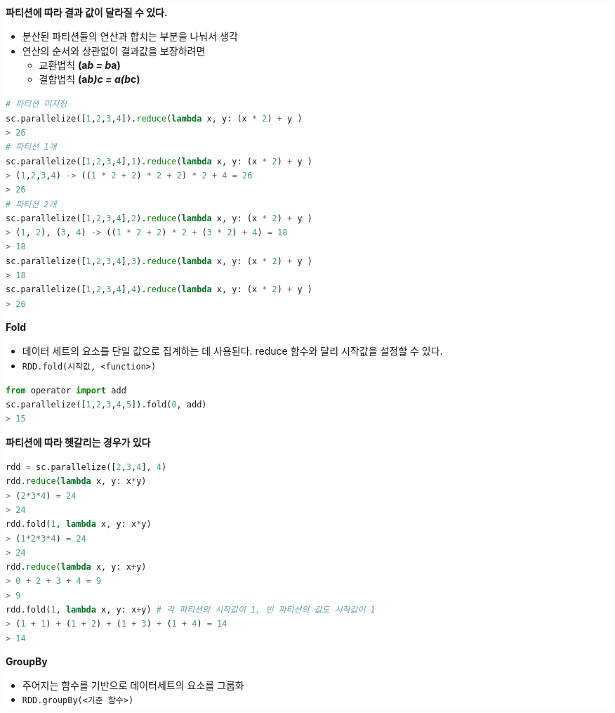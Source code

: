 **파티션에 따라 결과 값이 달라질 수 있다.**
- 분산된 파티션들의 연산과 합치는 부분을 나눠서 생각
- 연산의 순서와 상관없이 결과값을 보장하려면
  - 교환법칙 **(a*b = b*a)**
  - 결합법칙 **(a*b)*c = a*(b*c)**
```python
# 파티션 미지정
sc.parallelize([1,2,3,4]).reduce(lambda x, y: (x * 2) + y )
> 26
# 파티션 1개 
sc.parallelize([1,2,3,4],1).reduce(lambda x, y: (x * 2) + y )
> (1,2,3,4) -> ((1 * 2 + 2) * 2 + 2) * 2 + 4 = 26
> 26
# 파티션 2개
sc.parallelize([1,2,3,4],2).reduce(lambda x, y: (x * 2) + y )
> (1, 2), (3, 4) -> ((1 * 2 + 2) * 2 + (3 * 2) + 4) = 18
> 18
sc.parallelize([1,2,3,4],3).reduce(lambda x, y: (x * 2) + y )
> 18
sc.parallelize([1,2,3,4],4).reduce(lambda x, y: (x * 2) + y )
> 26
```


**Fold**
- 데이터 세트의 요소를 단일 값으로 집계하는 데 사용된다. reduce 함수와 달리 시작값을 설정할 수 있다.
- `RDD.fold(시작값, <function>)`
```python
from operator import add
sc.parallelize([1,2,3,4,5]).fold(0, add)
> 15
```

**파티션에 따라 헷갈리는 경우가 있다**
```python
rdd = sc.parallelize([2,3,4], 4)
rdd.reduce(lambda x, y: x*y)
> (2*3*4) = 24
> 24
rdd.fold(1, lambda x, y: x*y)
> (1*2*3*4) = 24
> 24
rdd.reduce(lambda x, y: x+y)
> 0 + 2 + 3 + 4 = 9
> 9
rdd.fold(1, lambda x, y: x+y) # 각 파티션의 시작값이 1, 빈 파티션의 값도 시작값이 1
> (1 + 1) + (1 + 2) + (1 + 3) + (1 + 4) = 14
> 14

```
**GroupBy**
- 주어지는 함수를 기반으로 데이터세트의 요소를 그룹화
- `RDD.groupBy(<기준 함수>)`
